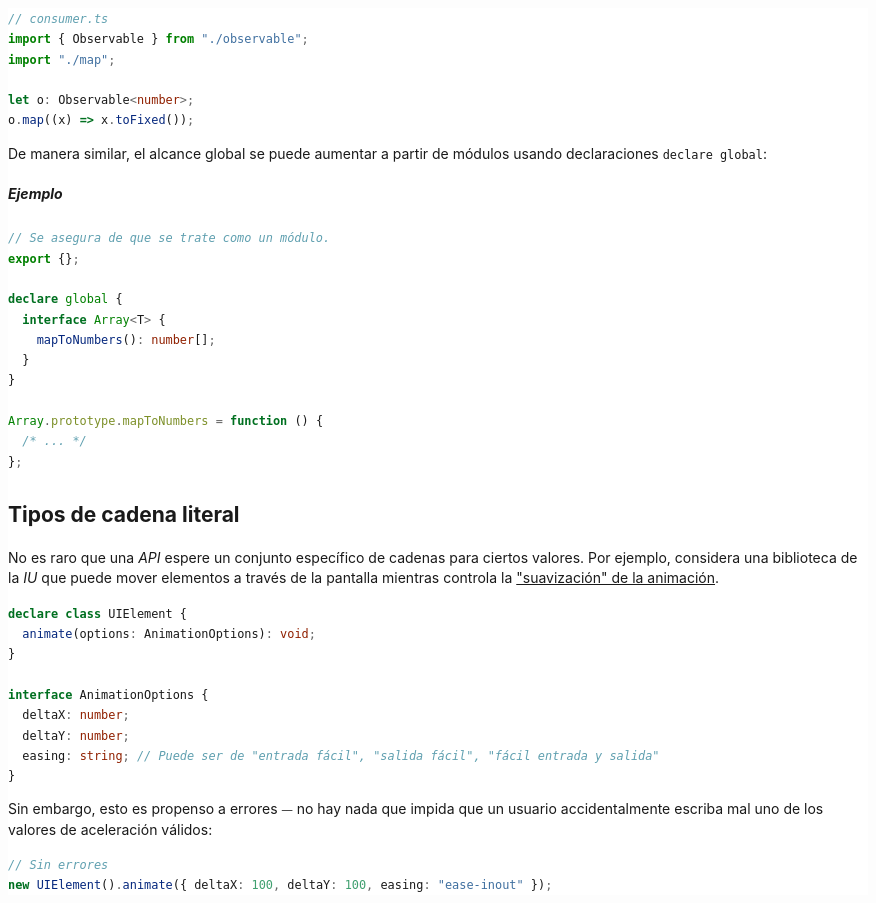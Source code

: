 ```ts
// consumer.ts
import { Observable } from "./observable";
import "./map";

let o: Observable<number>;
o.map((x) => x.toFixed());
```

De manera similar, el alcance global se puede aumentar a partir de módulos usando declaraciones `declare global`:

##### Ejemplo

```ts
// Se asegura de que se trate como un módulo.
export {};

declare global {
  interface Array<T> {
    mapToNumbers(): number[];
  }
}

Array.prototype.mapToNumbers = function () {
  /* ... */
};
```

## Tipos de cadena literal

No es raro que una *API* espere un conjunto específico de cadenas para ciertos valores.
Por ejemplo, considera una biblioteca de la *IU* que puede mover elementos a través de la pantalla mientras controla la ["suavización" de la animación](https://wikipedia.org/wiki/Inbetweening).

```ts
declare class UIElement {
  animate(options: AnimationOptions): void;
}

interface AnimationOptions {
  deltaX: number;
  deltaY: number;
  easing: string; // Puede ser de "entrada fácil", "salida fácil", "fácil entrada y salida"
}
```

Sin embargo, esto es propenso a errores ⏤ no hay nada que impida que un usuario accidentalmente escriba mal uno de los valores de aceleración válidos:

```ts
// Sin errores
new UIElement().animate({ deltaX: 100, deltaY: 100, easing: "ease-inout" });
```
